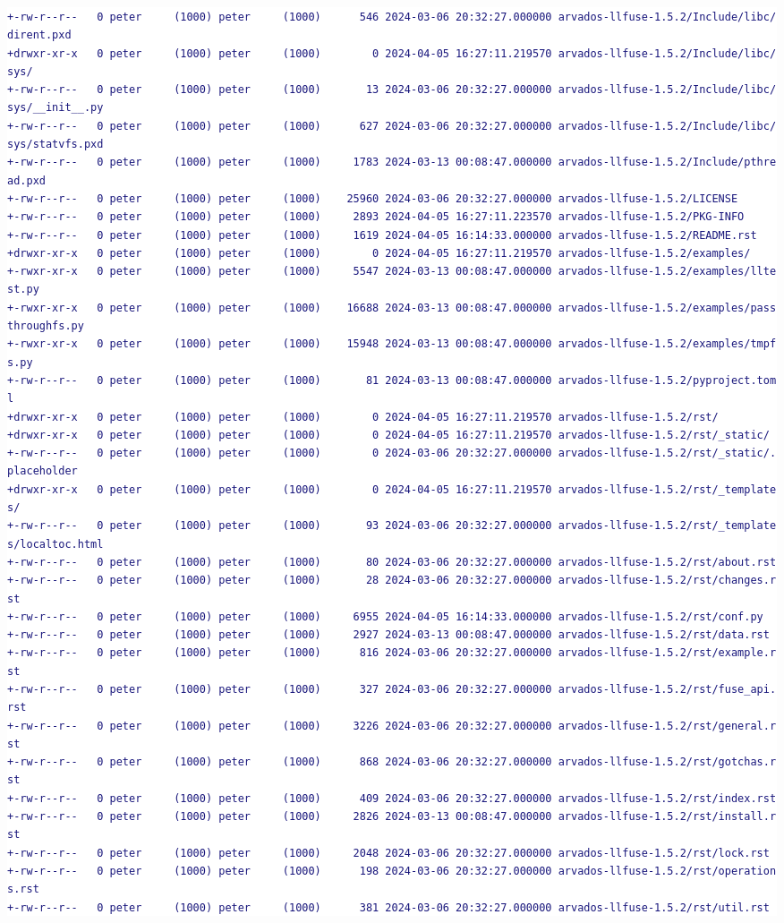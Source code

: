 ```diff
+-rw-r--r--   0 peter     (1000) peter     (1000)      546 2024-03-06 20:32:27.000000 arvados-llfuse-1.5.2/Include/libc/dirent.pxd
+drwxr-xr-x   0 peter     (1000) peter     (1000)        0 2024-04-05 16:27:11.219570 arvados-llfuse-1.5.2/Include/libc/sys/
+-rw-r--r--   0 peter     (1000) peter     (1000)       13 2024-03-06 20:32:27.000000 arvados-llfuse-1.5.2/Include/libc/sys/__init__.py
+-rw-r--r--   0 peter     (1000) peter     (1000)      627 2024-03-06 20:32:27.000000 arvados-llfuse-1.5.2/Include/libc/sys/statvfs.pxd
+-rw-r--r--   0 peter     (1000) peter     (1000)     1783 2024-03-13 00:08:47.000000 arvados-llfuse-1.5.2/Include/pthread.pxd
+-rw-r--r--   0 peter     (1000) peter     (1000)    25960 2024-03-06 20:32:27.000000 arvados-llfuse-1.5.2/LICENSE
+-rw-r--r--   0 peter     (1000) peter     (1000)     2893 2024-04-05 16:27:11.223570 arvados-llfuse-1.5.2/PKG-INFO
+-rw-r--r--   0 peter     (1000) peter     (1000)     1619 2024-04-05 16:14:33.000000 arvados-llfuse-1.5.2/README.rst
+drwxr-xr-x   0 peter     (1000) peter     (1000)        0 2024-04-05 16:27:11.219570 arvados-llfuse-1.5.2/examples/
+-rwxr-xr-x   0 peter     (1000) peter     (1000)     5547 2024-03-13 00:08:47.000000 arvados-llfuse-1.5.2/examples/lltest.py
+-rwxr-xr-x   0 peter     (1000) peter     (1000)    16688 2024-03-13 00:08:47.000000 arvados-llfuse-1.5.2/examples/passthroughfs.py
+-rwxr-xr-x   0 peter     (1000) peter     (1000)    15948 2024-03-13 00:08:47.000000 arvados-llfuse-1.5.2/examples/tmpfs.py
+-rw-r--r--   0 peter     (1000) peter     (1000)       81 2024-03-13 00:08:47.000000 arvados-llfuse-1.5.2/pyproject.toml
+drwxr-xr-x   0 peter     (1000) peter     (1000)        0 2024-04-05 16:27:11.219570 arvados-llfuse-1.5.2/rst/
+drwxr-xr-x   0 peter     (1000) peter     (1000)        0 2024-04-05 16:27:11.219570 arvados-llfuse-1.5.2/rst/_static/
+-rw-r--r--   0 peter     (1000) peter     (1000)        0 2024-03-06 20:32:27.000000 arvados-llfuse-1.5.2/rst/_static/.placeholder
+drwxr-xr-x   0 peter     (1000) peter     (1000)        0 2024-04-05 16:27:11.219570 arvados-llfuse-1.5.2/rst/_templates/
+-rw-r--r--   0 peter     (1000) peter     (1000)       93 2024-03-06 20:32:27.000000 arvados-llfuse-1.5.2/rst/_templates/localtoc.html
+-rw-r--r--   0 peter     (1000) peter     (1000)       80 2024-03-06 20:32:27.000000 arvados-llfuse-1.5.2/rst/about.rst
+-rw-r--r--   0 peter     (1000) peter     (1000)       28 2024-03-06 20:32:27.000000 arvados-llfuse-1.5.2/rst/changes.rst
+-rw-r--r--   0 peter     (1000) peter     (1000)     6955 2024-04-05 16:14:33.000000 arvados-llfuse-1.5.2/rst/conf.py
+-rw-r--r--   0 peter     (1000) peter     (1000)     2927 2024-03-13 00:08:47.000000 arvados-llfuse-1.5.2/rst/data.rst
+-rw-r--r--   0 peter     (1000) peter     (1000)      816 2024-03-06 20:32:27.000000 arvados-llfuse-1.5.2/rst/example.rst
+-rw-r--r--   0 peter     (1000) peter     (1000)      327 2024-03-06 20:32:27.000000 arvados-llfuse-1.5.2/rst/fuse_api.rst
+-rw-r--r--   0 peter     (1000) peter     (1000)     3226 2024-03-06 20:32:27.000000 arvados-llfuse-1.5.2/rst/general.rst
+-rw-r--r--   0 peter     (1000) peter     (1000)      868 2024-03-06 20:32:27.000000 arvados-llfuse-1.5.2/rst/gotchas.rst
+-rw-r--r--   0 peter     (1000) peter     (1000)      409 2024-03-06 20:32:27.000000 arvados-llfuse-1.5.2/rst/index.rst
+-rw-r--r--   0 peter     (1000) peter     (1000)     2826 2024-03-13 00:08:47.000000 arvados-llfuse-1.5.2/rst/install.rst
+-rw-r--r--   0 peter     (1000) peter     (1000)     2048 2024-03-06 20:32:27.000000 arvados-llfuse-1.5.2/rst/lock.rst
+-rw-r--r--   0 peter     (1000) peter     (1000)      198 2024-03-06 20:32:27.000000 arvados-llfuse-1.5.2/rst/operations.rst
+-rw-r--r--   0 peter     (1000) peter     (1000)      381 2024-03-06 20:32:27.000000 arvados-llfuse-1.5.2/rst/util.rst
```